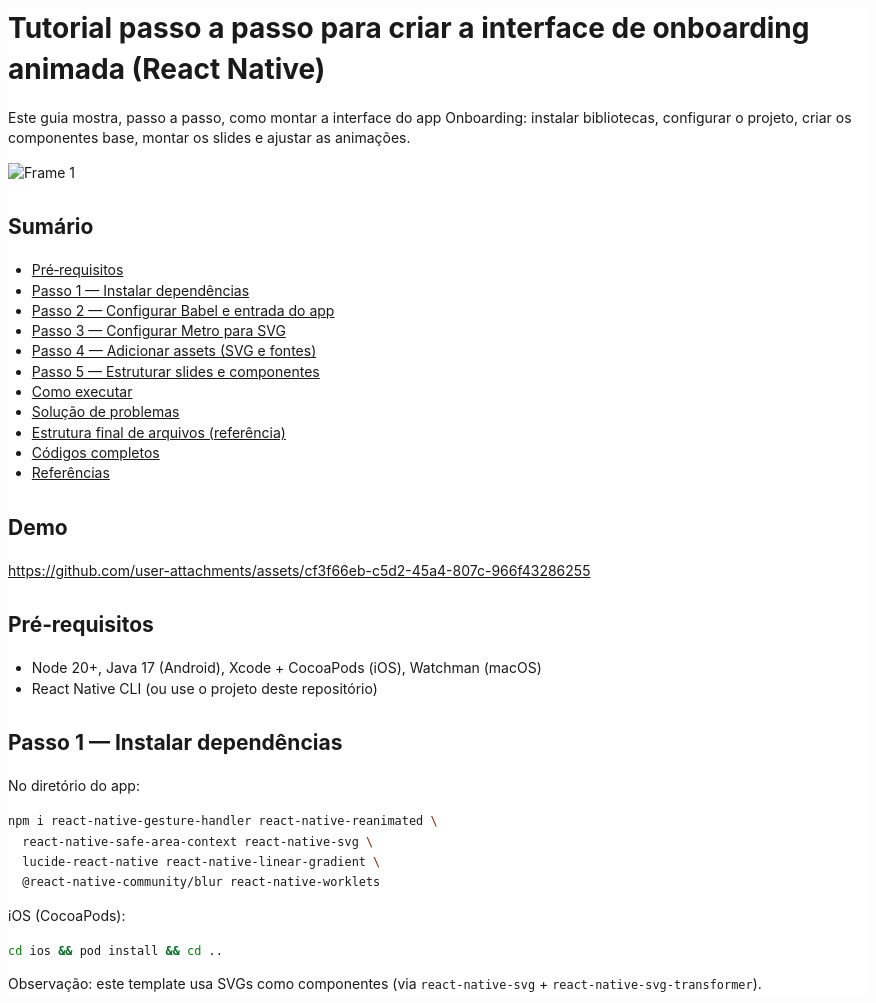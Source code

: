 # Tutorial passo a passo para criar a interface de onboarding animada (React Native)

Este guia mostra, passo a passo, como montar a interface do app Onboarding: instalar bibliotecas, configurar o projeto, criar os componentes base, montar os slides e ajustar as animações.

<img width="1815" height="1091" alt="Frame 1" src="https://github.com/user-attachments/assets/c3898a5b-ac64-4b19-babd-665e9d8eaa86" />

## Sumário

- [Pré‑requisitos](#pré‑requisitos)
- [Passo 1 — Instalar dependências](#passo-1--instalar-dependências)
- [Passo 2 — Configurar Babel e entrada do app](#passo-2--configurar-babel-e-entrada-do-app)
- [Passo 3 — Configurar Metro para SVG](#passo-3--configurar-metro-para-svg)
- [Passo 4 — Adicionar assets (SVG e fontes)](#passo-4--adicionar-assets-svg-e-fontes)
- [Passo 5 — Estruturar slides e componentes](#passo-5--estruturar-slides-e-componentes)
- [Como executar](#como-executar)
- [Solução de problemas](#solução-de-problemas)
- [Estrutura final de arquivos (referência)](#estrutura-final-de-arquivos-referência)
- [Códigos completos](#códigos-completos)
- [Referências](#referências)

## Demo



https://github.com/user-attachments/assets/cf3f66eb-c5d2-45a4-807c-966f43286255



## Pré‑requisitos

- Node 20+, Java 17 (Android), Xcode + CocoaPods (iOS), Watchman (macOS)
- React Native CLI (ou use o projeto deste repositório)

## Passo 1 — Instalar dependências

No diretório do app:

```bash
npm i react-native-gesture-handler react-native-reanimated \
  react-native-safe-area-context react-native-svg \
  lucide-react-native react-native-linear-gradient \
  @react-native-community/blur react-native-worklets
```

iOS (CocoaPods):

```bash
cd ios && pod install && cd ..
```

Observação: este template usa SVGs como componentes (via `react-native-svg` + `react-native-svg-transformer`).
